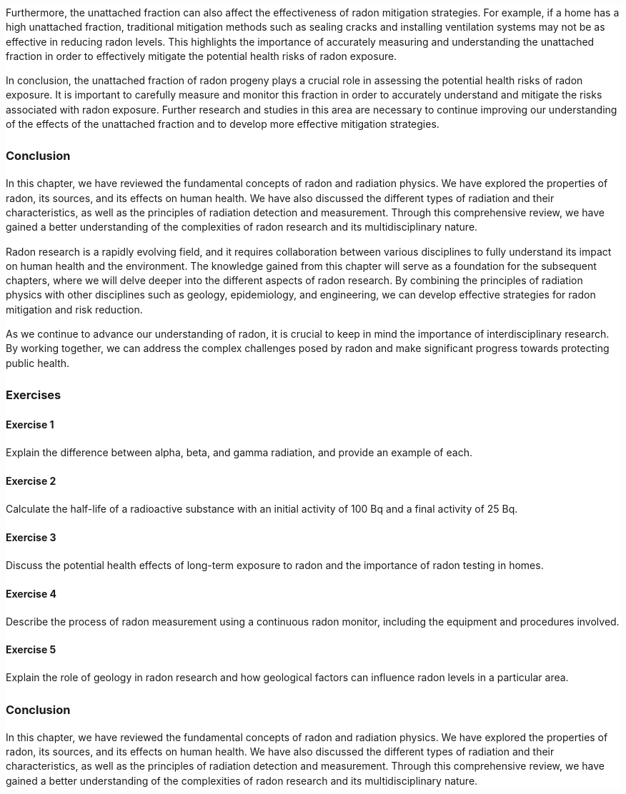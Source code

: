 Furthermore, the unattached fraction can also affect the effectiveness of radon mitigation strategies. For example, if a home has a high unattached fraction, traditional mitigation methods such as sealing cracks and installing ventilation systems may not be as effective in reducing radon levels. This highlights the importance of accurately measuring and understanding the unattached fraction in order to effectively mitigate the potential health risks of radon exposure.

In conclusion, the unattached fraction of radon progeny plays a crucial role in assessing the potential health risks of radon exposure. It is important to carefully measure and monitor this fraction in order to accurately understand and mitigate the risks associated with radon exposure. Further research and studies in this area are necessary to continue improving our understanding of the effects of the unattached fraction and to develop more effective mitigation strategies.


### Conclusion
In this chapter, we have reviewed the fundamental concepts of radon and radiation physics. We have explored the properties of radon, its sources, and its effects on human health. We have also discussed the different types of radiation and their characteristics, as well as the principles of radiation detection and measurement. Through this comprehensive review, we have gained a better understanding of the complexities of radon research and its multidisciplinary nature.

Radon research is a rapidly evolving field, and it requires collaboration between various disciplines to fully understand its impact on human health and the environment. The knowledge gained from this chapter will serve as a foundation for the subsequent chapters, where we will delve deeper into the different aspects of radon research. By combining the principles of radiation physics with other disciplines such as geology, epidemiology, and engineering, we can develop effective strategies for radon mitigation and risk reduction.

As we continue to advance our understanding of radon, it is crucial to keep in mind the importance of interdisciplinary research. By working together, we can address the complex challenges posed by radon and make significant progress towards protecting public health.

### Exercises
#### Exercise 1
Explain the difference between alpha, beta, and gamma radiation, and provide an example of each.

#### Exercise 2
Calculate the half-life of a radioactive substance with an initial activity of 100 Bq and a final activity of 25 Bq.

#### Exercise 3
Discuss the potential health effects of long-term exposure to radon and the importance of radon testing in homes.

#### Exercise 4
Describe the process of radon measurement using a continuous radon monitor, including the equipment and procedures involved.

#### Exercise 5
Explain the role of geology in radon research and how geological factors can influence radon levels in a particular area.


### Conclusion
In this chapter, we have reviewed the fundamental concepts of radon and radiation physics. We have explored the properties of radon, its sources, and its effects on human health. We have also discussed the different types of radiation and their characteristics, as well as the principles of radiation detection and measurement. Through this comprehensive review, we have gained a better understanding of the complexities of radon research and its multidisciplinary nature.
